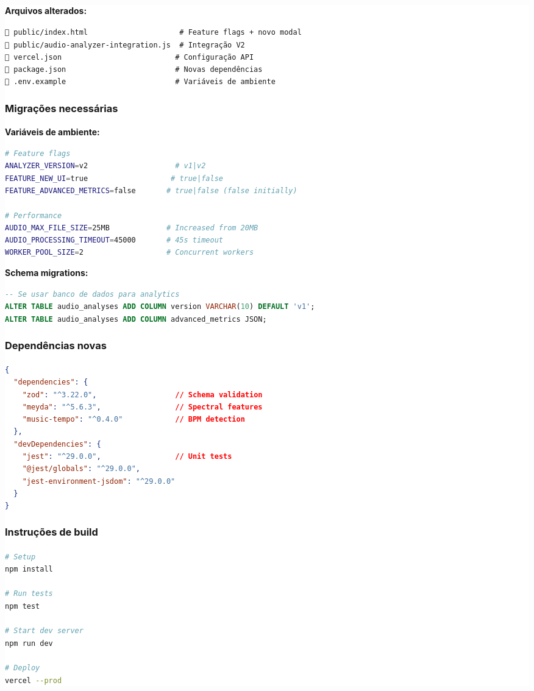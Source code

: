 **Arquivos alterados:**
```
📝 public/index.html                     # Feature flags + novo modal
📝 public/audio-analyzer-integration.js  # Integração V2
📝 vercel.json                          # Configuração API
📝 package.json                         # Novas dependências
📝 .env.example                         # Variáveis de ambiente
```

### Migrações necessárias

**Variáveis de ambiente:**
```bash
# Feature flags
ANALYZER_VERSION=v2                    # v1|v2
FEATURE_NEW_UI=true                   # true|false
FEATURE_ADVANCED_METRICS=false       # true|false (false initially)

# Performance
AUDIO_MAX_FILE_SIZE=25MB             # Increased from 20MB
AUDIO_PROCESSING_TIMEOUT=45000       # 45s timeout
WORKER_POOL_SIZE=2                   # Concurrent workers
```

**Schema migrations:**
```sql
-- Se usar banco de dados para analytics
ALTER TABLE audio_analyses ADD COLUMN version VARCHAR(10) DEFAULT 'v1';
ALTER TABLE audio_analyses ADD COLUMN advanced_metrics JSON;
```

### Dependências novas

```json
{
  "dependencies": {
    "zod": "^3.22.0",                  // Schema validation
    "meyda": "^5.6.3",                 // Spectral features
    "music-tempo": "^0.4.0"            // BPM detection
  },
  "devDependencies": {
    "jest": "^29.0.0",                 // Unit tests
    "@jest/globals": "^29.0.0",
    "jest-environment-jsdom": "^29.0.0"
  }
}
```

### Instruções de build

```bash
# Setup
npm install

# Run tests
npm test

# Start dev server
npm run dev

# Deploy
vercel --prod
```
